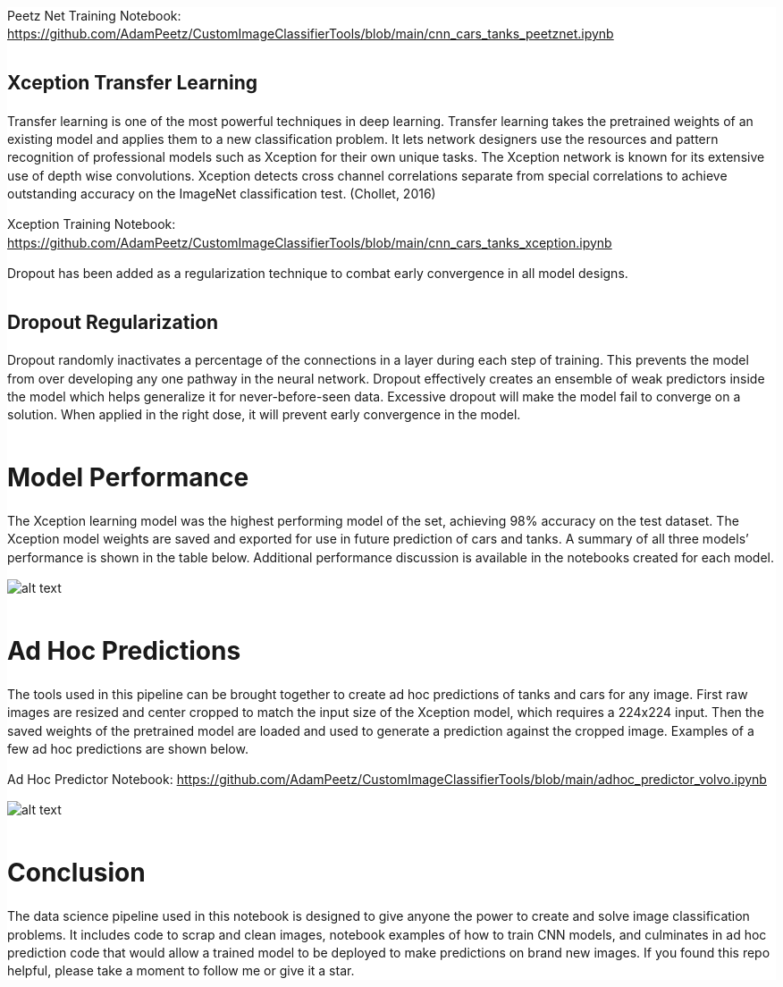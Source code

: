 Peetz Net Training Notebook: https://github.com/AdamPeetz/CustomImageClassifierTools/blob/main/cnn_cars_tanks_peetznet.ipynb 

## Xception Transfer Learning 
Transfer learning is one of the most powerful techniques in deep learning. Transfer learning takes the pretrained weights of an existing model and applies them to a new classification problem. It lets network designers use the resources and pattern recognition of professional models such as Xception for their own unique tasks. The Xception network is known for its extensive use of depth wise convolutions. Xception detects cross channel correlations separate from special correlations to achieve outstanding accuracy on the ImageNet classification test. (Chollet, 2016) 

Xception Training Notebook: https://github.com/AdamPeetz/CustomImageClassifierTools/blob/main/cnn_cars_tanks_xception.ipynb 

Dropout has been added as a regularization technique to combat early convergence in all model designs. 

## Dropout Regularization
Dropout randomly inactivates a percentage of the connections in a layer during each step of training. This prevents the model from over developing any one pathway in the neural network. Dropout effectively creates an ensemble of weak predictors inside the model which helps generalize it for never-before-seen data. Excessive dropout will make the model fail to converge on a solution. When applied in the right dose, it will prevent early convergence in the model. 

# Model Performance 
The Xception learning model was the highest performing model of the set, achieving 98% accuracy on the test dataset. The Xception model weights are saved and exported for use in future prediction of cars and tanks. A summary of all three models’ performance is shown in the table below. Additional performance discussion is available in the notebooks created for each model. 

![alt text](https://github.com/AdamPeetz/imagehosting/blob/main/model%20accuracy.jpg) <br>

# Ad Hoc Predictions
The tools used in this pipeline can be brought together to create ad hoc predictions of tanks and cars for any image. First raw images are resized and center cropped to match the input size of the Xception model, which requires a 224x224 input. Then the saved weights of the pretrained model are loaded and used to generate a prediction against the cropped image. Examples of a few ad hoc predictions are shown below.  

Ad Hoc Predictor Notebook: https://github.com/AdamPeetz/CustomImageClassifierTools/blob/main/adhoc_predictor_volvo.ipynb 

![alt text](https://github.com/AdamPeetz/imagehosting/blob/main/ad-hoc%20examples.jpg) <br>

# Conclusion 
The data science pipeline used in this notebook is designed to give anyone the power to create and solve image classification problems. It includes code to scrap and clean images, notebook examples of how to train CNN models, and culminates in ad hoc prediction code that would allow a trained model to be deployed to make predictions on brand new images. If you found this repo helpful, please take a moment to follow me or give it a star. 

